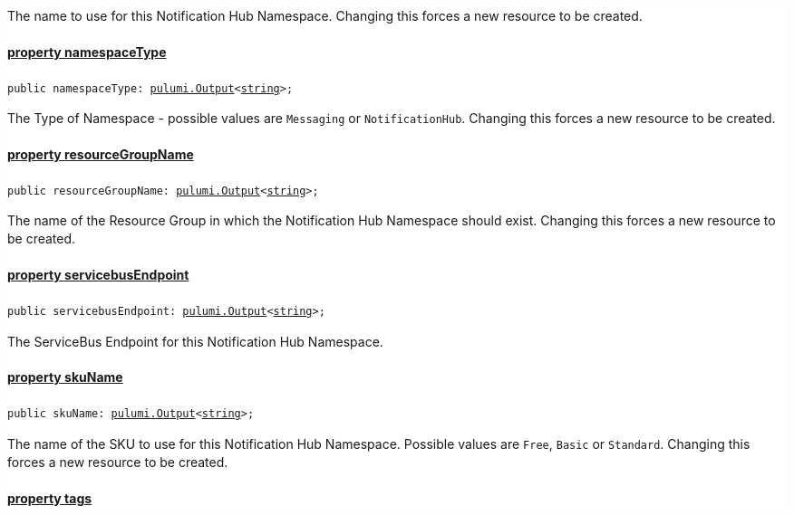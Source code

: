 The name to use for this Notification Hub Namespace. Changing this forces a new resource to be created.

<h4 class="pdoc-member-header" id="Namespace-namespaceType">
<a class="pdoc-child-name" href="https://github.com/pulumi/pulumi-azure/blob/f5b442dd5dc7b136c86f07e003586a3dd75040e2/sdk/nodejs/notificationhub/namespace.ts#L71">property <b>namespaceType</b></a>
</h4>

<pre class="highlight"><code><span class='kd'>public </span>namespaceType: <a href='/docs/reference/pkg/nodejs/pulumi/pulumi/#Output'>pulumi.Output</a>&lt;<span class='kd'><a href='https://developer.mozilla.org/en-US/docs/Web/JavaScript/Reference/Global_Objects/String'>string</a></span>&gt;;</code></pre>

The Type of Namespace - possible values are `Messaging` or `NotificationHub`. Changing this forces a new resource to be created.

<h4 class="pdoc-member-header" id="Namespace-resourceGroupName">
<a class="pdoc-child-name" href="https://github.com/pulumi/pulumi-azure/blob/f5b442dd5dc7b136c86f07e003586a3dd75040e2/sdk/nodejs/notificationhub/namespace.ts#L75">property <b>resourceGroupName</b></a>
</h4>

<pre class="highlight"><code><span class='kd'>public </span>resourceGroupName: <a href='/docs/reference/pkg/nodejs/pulumi/pulumi/#Output'>pulumi.Output</a>&lt;<span class='kd'><a href='https://developer.mozilla.org/en-US/docs/Web/JavaScript/Reference/Global_Objects/String'>string</a></span>&gt;;</code></pre>

The name of the Resource Group in which the Notification Hub Namespace should exist. Changing this forces a new resource to be created.

<h4 class="pdoc-member-header" id="Namespace-servicebusEndpoint">
<a class="pdoc-child-name" href="https://github.com/pulumi/pulumi-azure/blob/f5b442dd5dc7b136c86f07e003586a3dd75040e2/sdk/nodejs/notificationhub/namespace.ts#L79">property <b>servicebusEndpoint</b></a>
</h4>

<pre class="highlight"><code><span class='kd'>public </span>servicebusEndpoint: <a href='/docs/reference/pkg/nodejs/pulumi/pulumi/#Output'>pulumi.Output</a>&lt;<span class='kd'><a href='https://developer.mozilla.org/en-US/docs/Web/JavaScript/Reference/Global_Objects/String'>string</a></span>&gt;;</code></pre>

The ServiceBus Endpoint for this Notification Hub Namespace.

<h4 class="pdoc-member-header" id="Namespace-skuName">
<a class="pdoc-child-name" href="https://github.com/pulumi/pulumi-azure/blob/f5b442dd5dc7b136c86f07e003586a3dd75040e2/sdk/nodejs/notificationhub/namespace.ts#L83">property <b>skuName</b></a>
</h4>

<pre class="highlight"><code><span class='kd'>public </span>skuName: <a href='/docs/reference/pkg/nodejs/pulumi/pulumi/#Output'>pulumi.Output</a>&lt;<span class='kd'><a href='https://developer.mozilla.org/en-US/docs/Web/JavaScript/Reference/Global_Objects/String'>string</a></span>&gt;;</code></pre>

The name of the SKU to use for this Notification Hub Namespace. Possible values are `Free`, `Basic` or `Standard`. Changing this forces a new resource to be created.

<h4 class="pdoc-member-header" id="Namespace-tags">
<a class="pdoc-child-name" href="https://github.com/pulumi/pulumi-azure/blob/f5b442dd5dc7b136c86f07e003586a3dd75040e2/sdk/nodejs/notificationhub/namespace.ts#L87">property <b>tags</b></a>
</h4>
